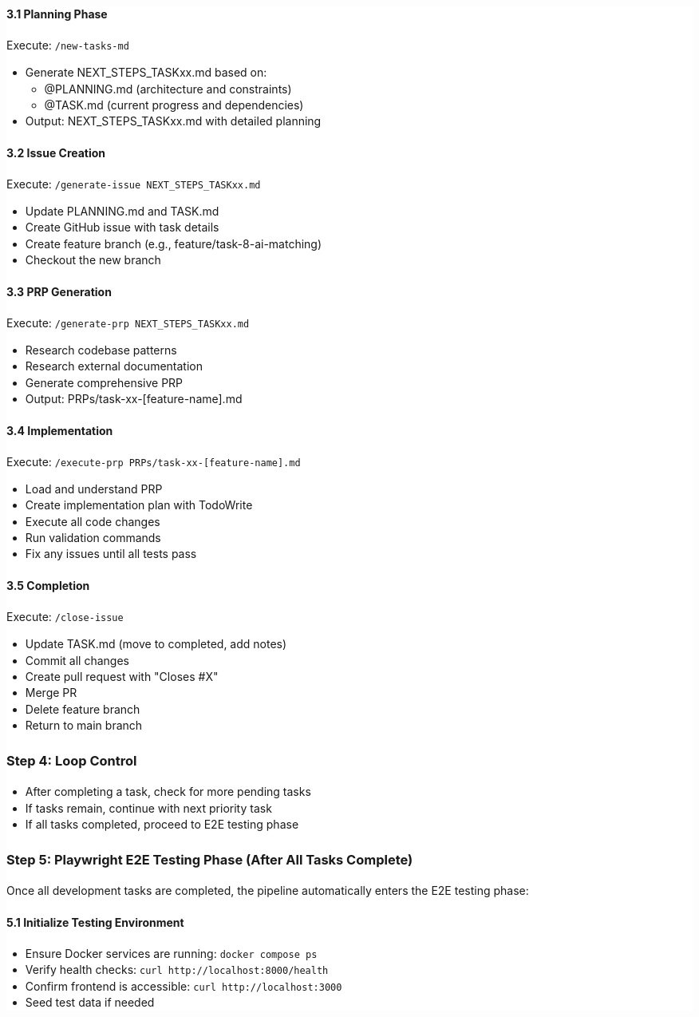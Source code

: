 #### 3.1 Planning Phase
Execute: `/new-tasks-md`
- Generate NEXT_STEPS_TASKxx.md based on:
  - @PLANNING.md (architecture and constraints)
  - @TASK.md (current progress and dependencies)
- Output: NEXT_STEPS_TASKxx.md with detailed planning

#### 3.2 Issue Creation
Execute: `/generate-issue NEXT_STEPS_TASKxx.md`
- Update PLANNING.md and TASK.md
- Create GitHub issue with task details
- Create feature branch (e.g., feature/task-8-ai-matching)
- Checkout the new branch

#### 3.3 PRP Generation
Execute: `/generate-prp NEXT_STEPS_TASKxx.md`
- Research codebase patterns
- Research external documentation
- Generate comprehensive PRP
- Output: PRPs/task-xx-[feature-name].md

#### 3.4 Implementation
Execute: `/execute-prp PRPs/task-xx-[feature-name].md`
- Load and understand PRP
- Create implementation plan with TodoWrite
- Execute all code changes
- Run validation commands
- Fix any issues until all tests pass

#### 3.5 Completion
Execute: `/close-issue`
- Update TASK.md (move to completed, add notes)
- Commit all changes
- Create pull request with "Closes #X"
- Merge PR
- Delete feature branch
- Return to main branch

### Step 4: Loop Control
- After completing a task, check for more pending tasks
- If tasks remain, continue with next priority task
- If all tasks completed, proceed to E2E testing phase

### Step 5: Playwright E2E Testing Phase (After All Tasks Complete)

Once all development tasks are completed, the pipeline automatically enters the E2E testing phase:

#### 5.1 Initialize Testing Environment
- Ensure Docker services are running: `docker compose ps`
- Verify health checks: `curl http://localhost:8000/health`
- Confirm frontend is accessible: `curl http://localhost:3000`
- Seed test data if needed
